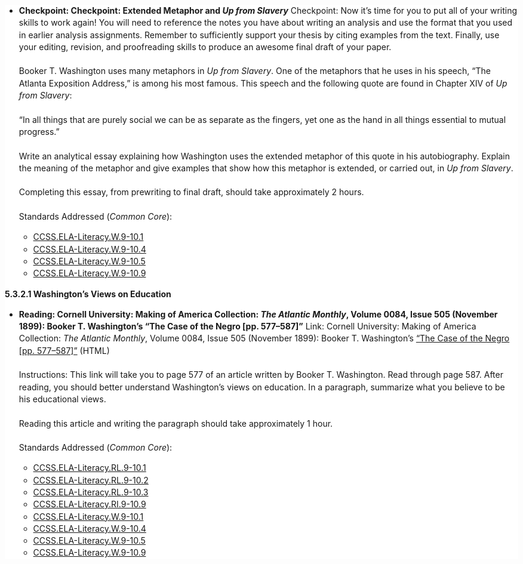 -   **Checkpoint: Checkpoint: Extended Metaphor and *Up from Slavery***
    Checkpoint: Now it’s time for you to put all of your writing skills
    to work again! You will need to reference the notes you have about
    writing an analysis and use the format that you used in earlier
    analysis assignments. Remember to sufficiently support your thesis
    by citing examples from the text. Finally, use your editing,
    revision, and proofreading skills to produce an awesome final draft
    of your paper.  
        
     Booker T. Washington uses many metaphors in *Up from Slavery*. One
    of the metaphors that he uses in his speech, “The Atlanta Exposition
    Address,” is among his most famous. This speech and the following
    quote are found in Chapter XIV of *Up from Slavery*:  
        
     “In all things that are purely social we can be as separate as the
    fingers, yet one as the hand in all things essential to mutual
    progress.”  
        
     Write an analytical essay explaining how Washington uses the
    extended metaphor of this quote in his autobiography. Explain the
    meaning of the metaphor and give examples that show how this
    metaphor is extended, or carried out, in *Up from Slavery*.  
        
     Completing this essay, from prewriting to final draft, should take
    approximately 2 hours.  
        
     Standards Addressed (*Common Core*):

    -   [CCSS.ELA-Literacy.W.9-10.1](http://www.corestandards.org/ELA-Literacy/W/9-10/1)
    -   [CCSS.ELA-Literacy.W.9-10.4](http://www.corestandards.org/ELA-Literacy/W/9-10/4)
    -   [CCSS.ELA-Literacy.W.9-10.5](http://www.corestandards.org/ELA-Literacy/W/9-10/5)
    -   [CCSS.ELA-Literacy.W.9-10.9](http://www.corestandards.org/ELA-Literacy/W/9-10/9)

**5.3.2.1 Washington’s Views on Education** <span id="5.3.2.1"></span> 
-   **Reading: Cornell University: Making of America Collection: *The
    Atlantic Monthly*, Volume 0084, Issue 505 (November 1899): Booker T.
    Washington’s “The Case of the Negro [pp. 577–587]”**
    Link: Cornell University: Making of America Collection: *The
    Atlantic Monthly*, Volume 0084, Issue 505 (November 1899): Booker T.
    Washington’s [“The Case of the Negro [pp.
    577–587]”](http://ebooks.library.cornell.edu/cgi/t/text/pageviewer-idx?c=atla;cc=atla;rgn=full%20text;idno=atla0084-5;didno=atla0084-5;view=image;seq=0583;node=atla0084-5%3A1) (HTML)  
        
     Instructions: This link will take you to page 577 of an article
    written by Booker T. Washington. Read through page 587. After
    reading, you should better understand Washington’s views on
    education. In a paragraph, summarize what you believe to be his
    educational views.  
        
     Reading this article and writing the paragraph should take
    approximately 1 hour.  
        
     Standards Addressed (*Common Core*):

    -   [CCSS.ELA-Literacy.RL.9-10.1](http://www.corestandards.org/ELA-Literacy/RL/9-10/1/)
    -   [CCSS.ELA-Literacy.RL.9-10.2](http://www.corestandards.org/ELA-Literacy/RL/9-10/2)
    -   [CCSS.ELA-Literacy.RL.9-10.3](http://www.corestandards.org/ELA-Literacy/RL/9-10/3)
    -   [CCSS.ELA-Literacy.RI.9-10.9](http://www.corestandards.org/ELA-Literacy/RI/9-10/9)
    -   [CCSS.ELA-Literacy.W.9-10.1](http://www.corestandards.org/ELA-Literacy/W/9-10/1)
    -   [CCSS.ELA-Literacy.W.9-10.4](http://www.corestandards.org/ELA-Literacy/W/9-10/4)
    -   [CCSS.ELA-Literacy.W.9-10.5](http://www.corestandards.org/ELA-Literacy/W/9-10/5)
    -   [CCSS.ELA-Literacy.W.9-10.9](http://www.corestandards.org/ELA-Literacy/W/9-10/9)
